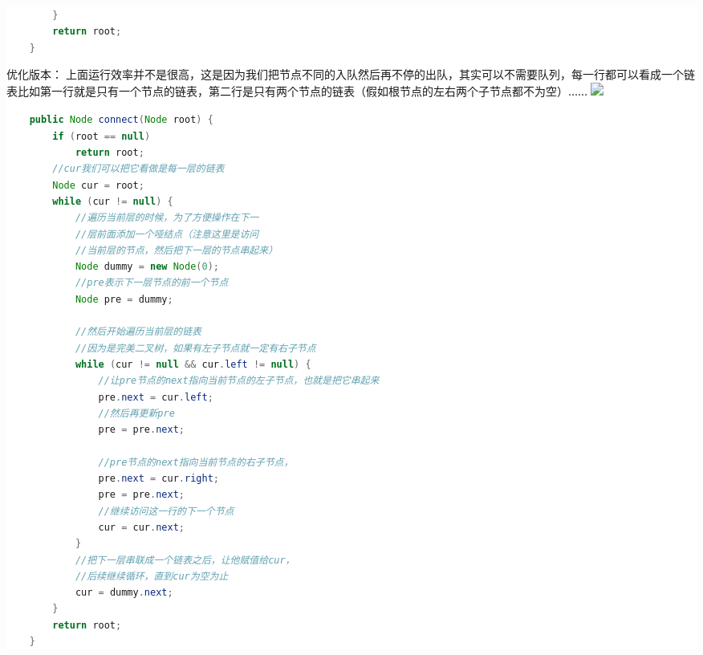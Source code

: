 ```java
        }
        return root;
    }
```
优化版本：
上面运行效率并不是很高，这是因为我们把节点不同的入队然后再不停的出队，其实可以不需要队列，每一行都可以看成一个链表比如第一行就是只有一个节点的链表，第二行是只有两个节点的链表（假如根节点的左右两个子节点都不为空）……
![](https://cdn.jsdelivr.net/gh/gaofeng-lin/picture_bed/img1/f5c37a62f65367e19edbdaa65c8f24bb.png)

```java
    public Node connect(Node root) {
        if (root == null)
            return root;
        //cur我们可以把它看做是每一层的链表
        Node cur = root;
        while (cur != null) {
            //遍历当前层的时候，为了方便操作在下一
            //层前面添加一个哑结点（注意这里是访问
            //当前层的节点，然后把下一层的节点串起来）
            Node dummy = new Node(0);
            //pre表示下一层节点的前一个节点
            Node pre = dummy;
            
            //然后开始遍历当前层的链表
            //因为是完美二叉树，如果有左子节点就一定有右子节点
            while (cur != null && cur.left != null) {
                //让pre节点的next指向当前节点的左子节点，也就是把它串起来
                pre.next = cur.left;
                //然后再更新pre
                pre = pre.next;

                //pre节点的next指向当前节点的右子节点，
                pre.next = cur.right;
                pre = pre.next;
                //继续访问这一行的下一个节点
                cur = cur.next;
            }
            //把下一层串联成一个链表之后，让他赋值给cur，
            //后续继续循环，直到cur为空为止
            cur = dummy.next;
        }
        return root;
    }
```

